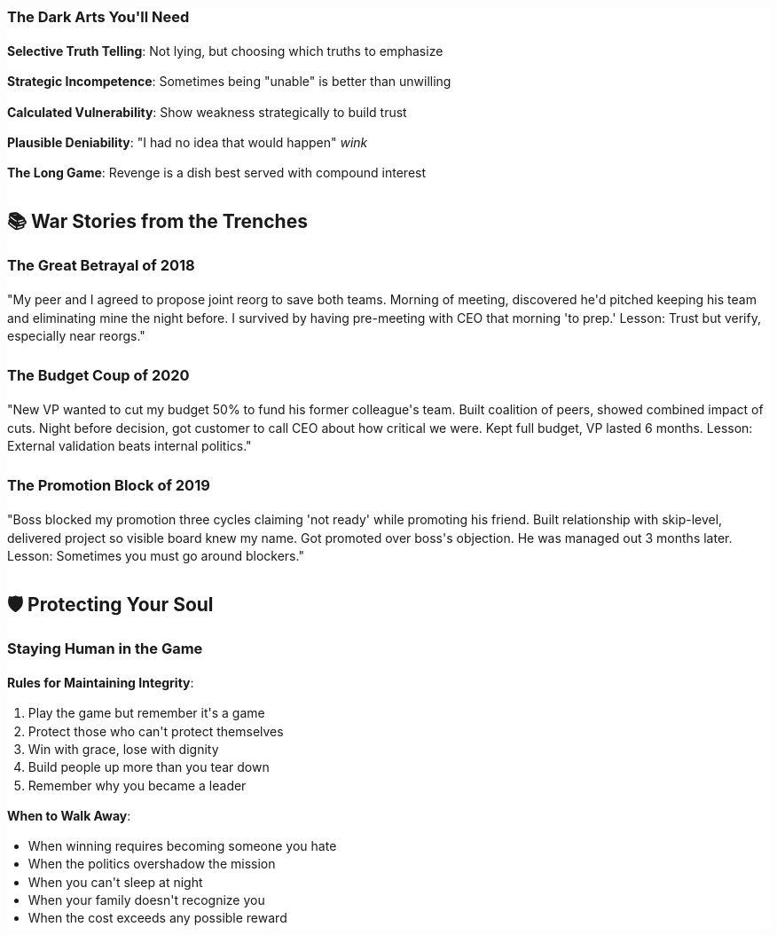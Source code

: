 ### The Dark Arts You'll Need

**Selective Truth Telling**:
Not lying, but choosing which truths to emphasize

**Strategic Incompetence**:
Sometimes being "unable" is better than unwilling

**Calculated Vulnerability**:
Show weakness strategically to build trust

**Plausible Deniability**:
"I had no idea that would happen" *wink*

**The Long Game**:
Revenge is a dish best served with compound interest

## 📚 War Stories from the Trenches

### The Great Betrayal of 2018

"My peer and I agreed to propose joint reorg to save both teams. Morning of meeting, discovered he'd pitched keeping his team and eliminating mine the night before. I survived by having pre-meeting with CEO that morning 'to prep.' Lesson: Trust but verify, especially near reorgs."

### The Budget Coup of 2020

"New VP wanted to cut my budget 50% to fund his former colleague's team. Built coalition of peers, showed combined impact of cuts. Night before decision, got customer to call CEO about how critical we were. Kept full budget, VP lasted 6 months. Lesson: External validation beats internal politics."

### The Promotion Block of 2019

"Boss blocked my promotion three cycles claiming 'not ready' while promoting his friend. Built relationship with skip-level, delivered project so visible board knew my name. Got promoted over boss's objection. He was managed out 3 months later. Lesson: Sometimes you must go around blockers."

## 🛡️ Protecting Your Soul

### Staying Human in the Game

**Rules for Maintaining Integrity**:
1. Play the game but remember it's a game
2. Protect those who can't protect themselves
3. Win with grace, lose with dignity
4. Build people up more than you tear down
5. Remember why you became a leader

**When to Walk Away**:
- When winning requires becoming someone you hate
- When the politics overshadow the mission
- When you can't sleep at night
- When your family doesn't recognize you
- When the cost exceeds any possible reward
